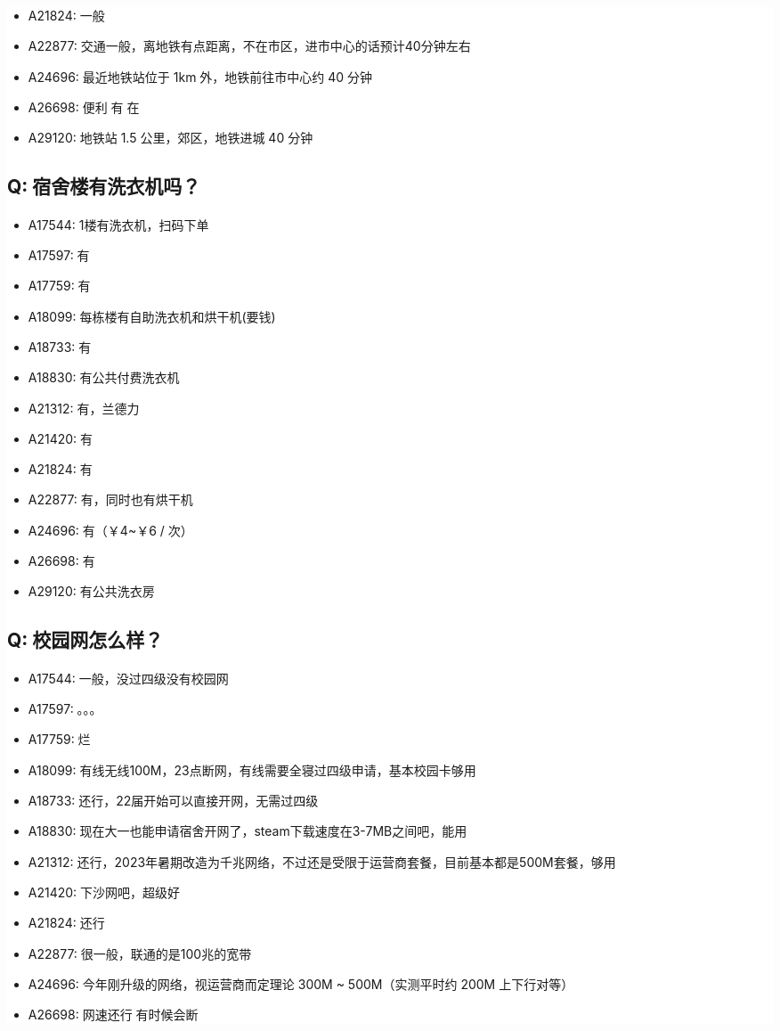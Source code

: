 - A21824: 一般

- A22877: 交通一般，离地铁有点距离，不在市区，进市中心的话预计40分钟左右

- A24696: 最近地铁站位于 1km 外，地铁前往市中心约 40 分钟

- A26698: 便利 有 在

- A29120: 地铁站 1.5 公里，郊区，地铁进城 40 分钟

## Q: 宿舍楼有洗衣机吗？

- A17544: 1楼有洗衣机，扫码下单

- A17597: 有

- A17759: 有

- A18099: 每栋楼有自助洗衣机和烘干机(要钱)

- A18733: 有

- A18830: 有公共付费洗衣机

- A21312: 有，兰德力

- A21420: 有

- A21824: 有

- A22877: 有，同时也有烘干机

- A24696: 有（￥4\~￥6 / 次）

- A26698: 有

- A29120: 有公共洗衣房

## Q: 校园网怎么样？

- A17544: 一般，没过四级没有校园网

- A17597: 。。。

- A17759: 烂

- A18099: 有线无线100M，23点断网，有线需要全寝过四级申请，基本校园卡够用

- A18733: 还行，22届开始可以直接开网，无需过四级

- A18830: 现在大一也能申请宿舍开网了，steam下载速度在3-7MB之间吧，能用

- A21312: 还行，2023年暑期改造为千兆网络，不过还是受限于运营商套餐，目前基本都是500M套餐，够用

- A21420: 下沙网吧，超级好

- A21824: 还行

- A22877: 很一般，联通的是100兆的宽带

- A24696: 今年刚升级的网络，视运营商而定理论 300M \~ 500M（实测平时约 200M 上下行对等）

- A26698: 网速还行 有时候会断
